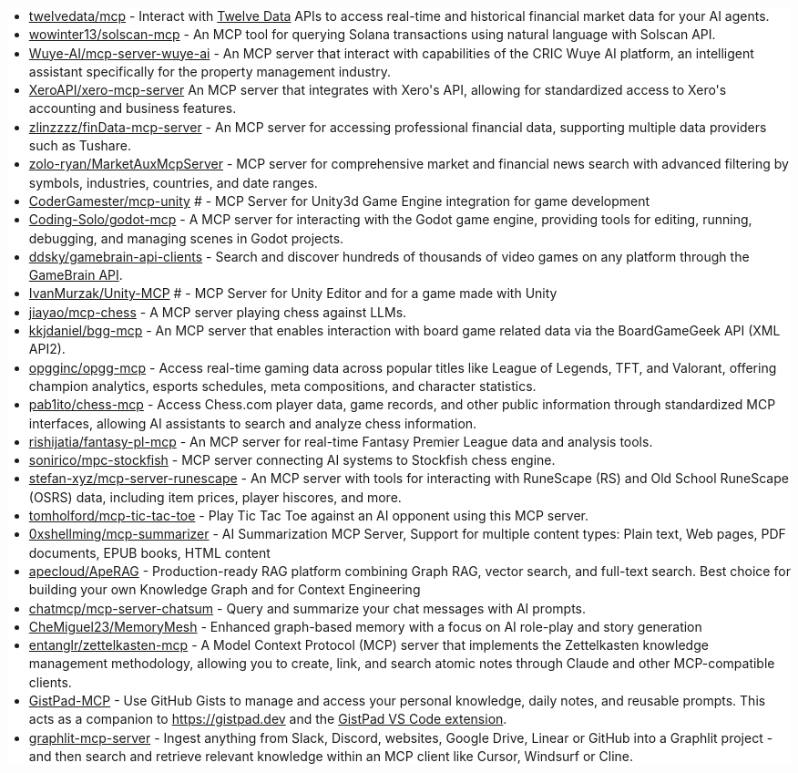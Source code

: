 - [twelvedata/mcp](https://github.com/twelvedata/mcp)   - Interact with [Twelve Data](https://twelvedata.com) APIs to access real-time and historical financial market data for your AI agents.
- [wowinter13/solscan-mcp](https://github.com/wowinter13/solscan-mcp)   - An MCP tool for querying Solana transactions using natural language with Solscan API.
- [Wuye-AI/mcp-server-wuye-ai](https://github.com/wuye-ai/mcp-server-wuye-ai)    - An MCP server that interact with capabilities of the CRIC Wuye AI platform, an intelligent assistant specifically for the property management industry.
- [XeroAPI/xero-mcp-server](https://github.com/XeroAPI/xero-mcp-server)    An MCP server that integrates with Xero's API, allowing for standardized access to Xero's accounting and business features.
- [zlinzzzz/finData-mcp-server](https://github.com/zlinzzzz/finData-mcp-server)   - An MCP server for accessing professional financial data, supporting multiple data providers such as Tushare.
- [zolo-ryan/MarketAuxMcpServer](https://github.com/Zolo-Ryan/MarketAuxMcpServer)   - MCP server for comprehensive market and financial news search with advanced filtering by symbols, industries, countries, and date ranges.
- [CoderGamester/mcp-unity](https://github.com/CoderGamester/mcp-unity) #  - MCP Server for Unity3d Game Engine integration for game development
- [Coding-Solo/godot-mcp](https://github.com/Coding-Solo/godot-mcp)   - A MCP server for interacting with the Godot game engine, providing tools for editing, running, debugging, and managing scenes in Godot projects.
- [ddsky/gamebrain-api-clients](https://github.com/ddsky/gamebrain-api-clients)  - Search and discover hundreds of thousands of video games on any platform through the [GameBrain API](https://gamebrain.co/api).
- [IvanMurzak/Unity-MCP](https://github.com/IvanMurzak/Unity-MCP) #     - MCP Server for Unity Editor and for a game made with Unity
- [jiayao/mcp-chess](https://github.com/jiayao/mcp-chess)   - A MCP server playing chess against LLMs.
- [kkjdaniel/bgg-mcp](https://github.com/kkjdaniel/bgg-mcp)   - An MCP server that enables interaction with board game related data via the BoardGameGeek API (XML API2).
- [opgginc/opgg-mcp](https://github.com/opgginc/opgg-mcp)   - Access real-time gaming data across popular titles like League of Legends, TFT, and Valorant, offering champion analytics, esports schedules, meta compositions, and character statistics.
- [pab1ito/chess-mcp](https://github.com/pab1it0/chess-mcp)   - Access Chess.com player data, game records, and other public information through standardized MCP interfaces, allowing AI assistants to search and analyze chess information.
- [rishijatia/fantasy-pl-mcp](https://github.com/rishijatia/fantasy-pl-mcp/)   - An MCP server for real-time Fantasy Premier League data and analysis tools.
- [sonirico/mpc-stockfish](https://github.com/sonirico/mcp-stockfish) -      MCP server connecting AI systems to Stockfish chess engine.
- [stefan-xyz/mcp-server-runescape](https://github.com/stefan-xyz/mcp-server-runescape)  - An MCP server with tools for interacting with RuneScape (RS) and Old School RuneScape (OSRS) data, including item prices, player hiscores, and more.
- [tomholford/mcp-tic-tac-toe](https://github.com/tomholford/mcp-tic-tac-toe)   - Play Tic Tac Toe against an AI opponent using this MCP server.
- [0xshellming/mcp-summarizer](https://github.com/0xshellming/mcp-summarizer)   - AI Summarization MCP Server, Support for multiple content types: Plain text, Web pages, PDF documents, EPUB books, HTML content
- [apecloud/ApeRAG](https://github.com/apecloud/ApeRAG)    - Production-ready RAG platform combining Graph RAG, vector search, and full-text search. Best choice for building your own Knowledge Graph and for Context Engineering
- [chatmcp/mcp-server-chatsum](https://github.com/chatmcp/mcp-server-chatsum) - Query and summarize your chat messages with AI prompts.
- [CheMiguel23/MemoryMesh](https://github.com/CheMiguel23/MemoryMesh)   - Enhanced graph-based memory with a focus on AI role-play and story generation
- [entanglr/zettelkasten-mcp](https://github.com/entanglr/zettelkasten-mcp)   - A Model Context Protocol (MCP) server that implements the Zettelkasten knowledge management methodology, allowing you to create, link, and search atomic notes through Claude and other MCP-compatible clients.
- [GistPad-MCP](https://github.com/lostintangent/gistpad-mcp)   - Use GitHub Gists to manage and access your personal knowledge, daily notes, and reusable prompts. This acts as a companion to https://gistpad.dev and the [GistPad VS Code extension](https://aka.ms/gistpad).
- [graphlit-mcp-server](https://github.com/graphlit/graphlit-mcp-server)   - Ingest anything from Slack, Discord, websites, Google Drive, Linear or GitHub into a Graphlit project - and then search and retrieve relevant knowledge within an MCP client like Cursor, Windsurf or Cline.